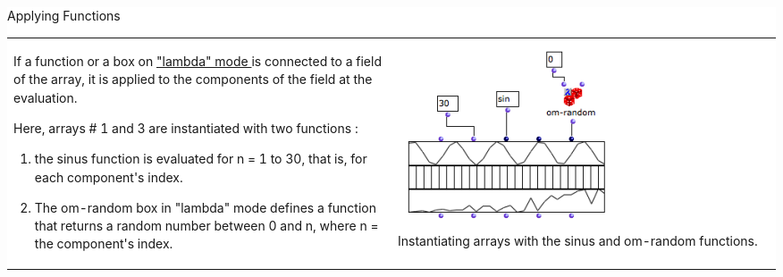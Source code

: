 </div>

</div>

<div class="infobloc">

<div class="infobloc_ti">

<span>Applying Functions</span>

</div>

<div class="txtRes">

<table>
<colgroup>
<col style="width: 50%" />
<col style="width: 50%" />
</colgroup>
<tbody>
<tr class="odd">
<td><div class="dk_txtRes_txt txt">
<p>If a function or a box on <a href="LambdaMode.md"><span> "lambda" mode </span></a> is connected to a field of the array, it is applied to the components of the field at the evaluation.</p>
<p>Here, arrays # 1 and 3 are instantiated with two functions :</p>
<ol>
<li><p>the sinus function is evaluated for n = 1 to 30, that is, for each component's index.</p></li>
<li><p>The om-random box in "lambda" mode defines a function that returns a random number between 0 and n, where n = the component's index.</p></li>
</ol>
</div></td>
<td><div class="caption">
<div class="caption_co">
<img src="../res/array-fun.png" width="241" height="210" alt="Instantiating arrays with the sinus and om-random functions." />
</div>
<div class="caption_ti">
Instantiating arrays with the sinus and om-random functions.
</div>
</div></td>
</tr>
</tbody>
</table>
